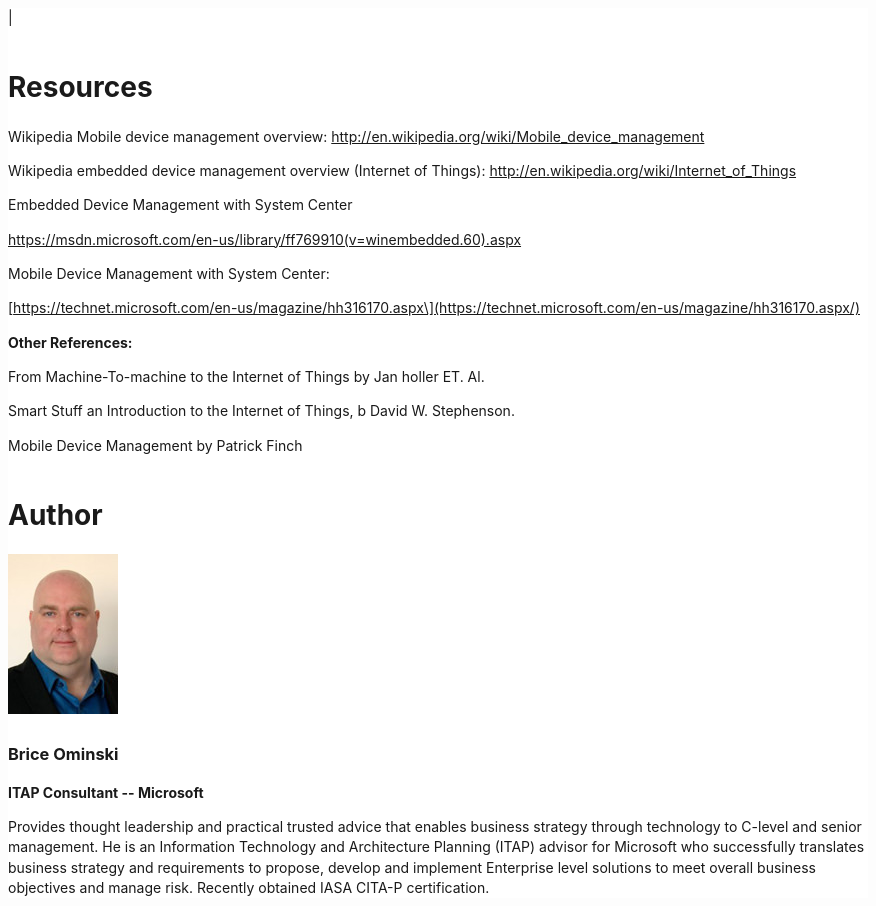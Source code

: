  |

Resources
=========

Wikipedia Mobile device management overview: <http://en.wikipedia.org/wiki/Mobile_device_management>

Wikipedia embedded device management overview (Internet of Things): <http://en.wikipedia.org/wiki/Internet_of_Things>

Embedded Device Management with System Center

<https://msdn.microsoft.com/en-us/library/ff769910(v=winembedded.60).aspx>

Mobile Device Management with System Center:

[https://technet.microsoft.com/en-us/magazine/hh316170.aspx\](https://technet.microsoft.com/en-us/magazine/hh316170.aspx/)

**Other References:**

From Machine-To-machine to the Internet of Things by Jan holler ET. Al.

Smart Stuff an Introduction to the Internet of Things, b David W. Stephenson.

Mobile Device Management by Patrick Finch

Author
======

![Farzad Ahmed](media/b_ominski.jpg)
### **Brice Ominski**
**ITAP Consultant -- Microsoft**

Provides thought leadership and practical trusted advice that enables business strategy through technology to C-level and senior management. He is an Information Technology and Architecture Planning (ITAP) advisor for Microsoft who successfully translates business strategy and requirements to propose, develop and implement Enterprise level solutions to meet overall business objectives and manage risk. Recently obtained IASA CITA-P certification.

